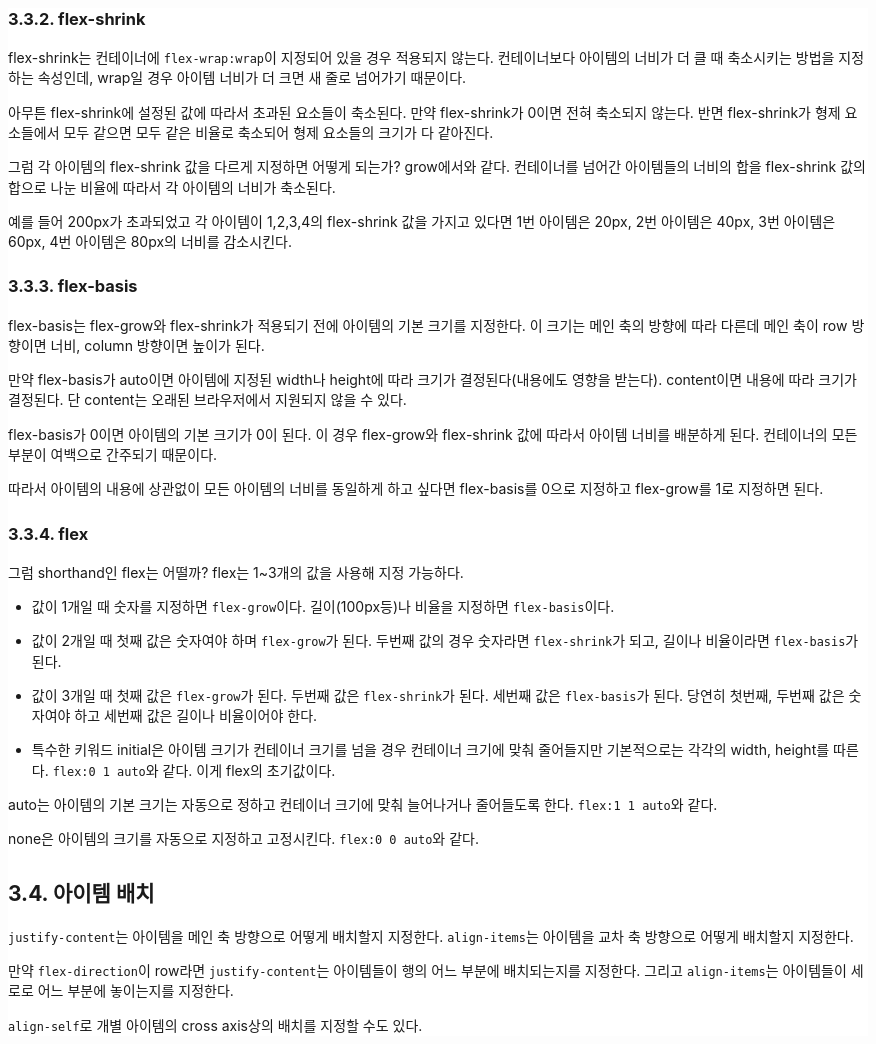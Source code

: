 ### 3.3.2. flex-shrink

flex-shrink는 컨테이너에 `flex-wrap:wrap`이 지정되어 있을 경우 적용되지 않는다. 컨테이너보다 아이템의 너비가 더 클 때 축소시키는 방법을 지정하는 속성인데, wrap일 경우 아이템 너비가 더 크면 새 줄로 넘어가기 때문이다.

아무튼 flex-shrink에 설정된 값에 따라서 초과된 요소들이 축소된다. 만약 flex-shrink가 0이면 전혀 축소되지 않는다. 반면 flex-shrink가 형제 요소들에서 모두 같으면 모두 같은 비율로 축소되어 형제 요소들의 크기가 다 같아진다.

그럼 각 아이템의 flex-shrink 값을 다르게 지정하면 어떻게 되는가? grow에서와 같다. 컨테이너를 넘어간 아이템들의 너비의 합을 flex-shrink 값의 합으로 나눈 비율에 따라서 각 아이템의 너비가 축소된다.

예를 들어 200px가 초과되었고 각 아이템이 1,2,3,4의 flex-shrink 값을 가지고 있다면 1번 아이템은 20px, 2번 아이템은 40px, 3번 아이템은 60px, 4번 아이템은 80px의 너비를 감소시킨다.

### 3.3.3. flex-basis

flex-basis는 flex-grow와 flex-shrink가 적용되기 전에 아이템의 기본 크기를 지정한다. 이 크기는 메인 축의 방향에 따라 다른데 메인 축이 row 방향이면 너비, column 방향이면 높이가 된다.

만약 flex-basis가 auto이면 아이템에 지정된 width나 height에 따라 크기가 결정된다(내용에도 영향을 받는다). content이면 내용에 따라 크기가 결정된다. 단 content는 오래된 브라우저에서 지원되지 않을 수 있다.

flex-basis가 0이면 아이템의 기본 크기가 0이 된다. 이 경우 flex-grow와 flex-shrink 값에 따라서 아이템 너비를 배분하게 된다. 컨테이너의 모든 부분이 여백으로 간주되기 때문이다.

따라서 아이템의 내용에 상관없이 모든 아이템의 너비를 동일하게 하고 싶다면 flex-basis를 0으로 지정하고 flex-grow를 1로 지정하면 된다.

### 3.3.4. flex

그럼 shorthand인 flex는 어떨까? flex는 1~3개의 값을 사용해 지정 가능하다.

- 값이 1개일 때
숫자를 지정하면 `flex-grow`이다. 길이(100px등)나 비율을 지정하면 `flex-basis`이다.

- 값이 2개일 때
첫째 값은 숫자여야 하며 `flex-grow`가 된다. 두번째 값의 경우 숫자라면 `flex-shrink`가 되고, 길이나 비율이라면 `flex-basis`가 된다.

- 값이 3개일 때
첫째 값은 `flex-grow`가 된다. 두번째 값은 `flex-shrink`가 된다. 세번째 값은 `flex-basis`가 된다. 당연히 첫번째, 두번째 값은 숫자여야 하고 세번째 값은 길이나 비율이어야 한다.

- 특수한 키워드
initial은 아이템 크기가 컨테이너 크기를 넘을 경우 컨테이너 크기에 맞춰 줄어들지만 기본적으로는 각각의 width, height를 따른다. `flex:0 1 auto`와 같다. 이게 flex의 초기값이다.

auto는 아이템의 기본 크기는 자동으로 정하고 컨테이너 크기에 맞춰 늘어나거나 줄어들도록 한다. `flex:1 1 auto`와 같다.

none은 아이템의 크기를 자동으로 지정하고 고정시킨다. `flex:0 0 auto`와 같다.

## 3.4. 아이템 배치

`justify-content`는 아이템을 메인 축 방향으로 어떻게 배치할지 지정한다. `align-items`는 아이템을 교차 축 방향으로 어떻게 배치할지 지정한다.

만약 `flex-direction`이 row라면 `justify-content`는 아이템들이 행의 어느 부분에 배치되는지를 지정한다. 그리고 `align-items`는 아이템들이 세로로 어느 부분에 놓이는지를 지정한다.

`align-self`로 개별 아이템의 cross axis상의 배치를 지정할 수도 있다.

